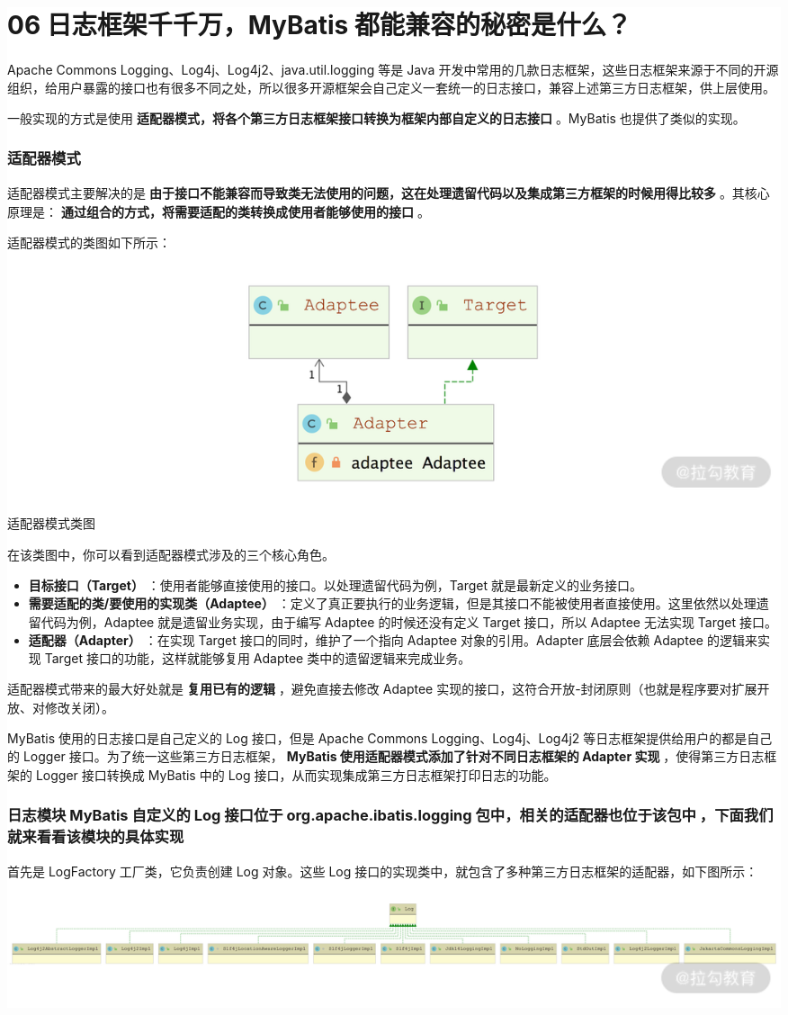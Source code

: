 # 06 日志框架千千万，MyBatis 都能兼容的秘密是什么？

Apache Commons Logging、Log4j、Log4j2、java.util.logging 等是 Java 开发中常用的几款日志框架，这些日志框架来源于不同的开源组织，给用户暴露的接口也有很多不同之处，所以很多开源框架会自己定义一套统一的日志接口，兼容上述第三方日志框架，供上层使用。

一般实现的方式是使用 **适配器模式，将各个第三方日志框架接口转换为框架内部自定义的日志接口** 。MyBatis 也提供了类似的实现。

### 适配器模式

适配器模式主要解决的是 **由于接口不能兼容而导致类无法使用的问题，这在处理遗留代码以及集成第三方框架的时候用得比较多** 。其核心原理是： **通过组合的方式，将需要适配的类转换成使用者能够使用的接口** 。

适配器模式的类图如下所示：

![2.png](assets/Cgp9HWAfYoOAKO6lAAEyIgsMVKA161.png)

适配器模式类图

在该类图中，你可以看到适配器模式涉及的三个核心角色。

- **目标接口（Target）** ：使用者能够直接使用的接口。以处理遗留代码为例，Target 就是最新定义的业务接口。
- **需要适配的类/要使用的实现类（Adaptee）** ：定义了真正要执行的业务逻辑，但是其接口不能被使用者直接使用。这里依然以处理遗留代码为例，Adaptee 就是遗留业务实现，由于编写 Adaptee 的时候还没有定义 Target 接口，所以 Adaptee 无法实现 Target 接口。
- **适配器（Adapter）** ：在实现 Target 接口的同时，维护了一个指向 Adaptee 对象的引用。Adapter 底层会依赖 Adaptee 的逻辑来实现 Target 接口的功能，这样就能够复用 Adaptee 类中的遗留逻辑来完成业务。

适配器模式带来的最大好处就是 **复用已有的逻辑** ，避免直接去修改 Adaptee 实现的接口，这符合开放-封闭原则（也就是程序要对扩展开放、对修改关闭）。

MyBatis 使用的日志接口是自己定义的 Log 接口，但是 Apache Commons Logging、Log4j、Log4j2 等日志框架提供给用户的都是自己的 Logger 接口。为了统一这些第三方日志框架， **MyBatis 使用适配器模式添加了针对不同日志框架的 Adapter 实现** ，使得第三方日志框架的 Logger 接口转换成 MyBatis 中的 Log 接口，从而实现集成第三方日志框架打印日志的功能。

### 日志模块 **MyBatis 自定义的 Log 接口位于 org.apache.ibatis.logging 包中，相关的适配器也位于该包中** ，下面我们就来看看该模块的具体实现

首先是 LogFactory 工厂类，它负责创建 Log 对象。这些 Log 接口的实现类中，就包含了多种第三方日志框架的适配器，如下图所示：

![3.png](assets/CioPOWAfYo6AbKZWAAKqpRwXpuA169.png)
